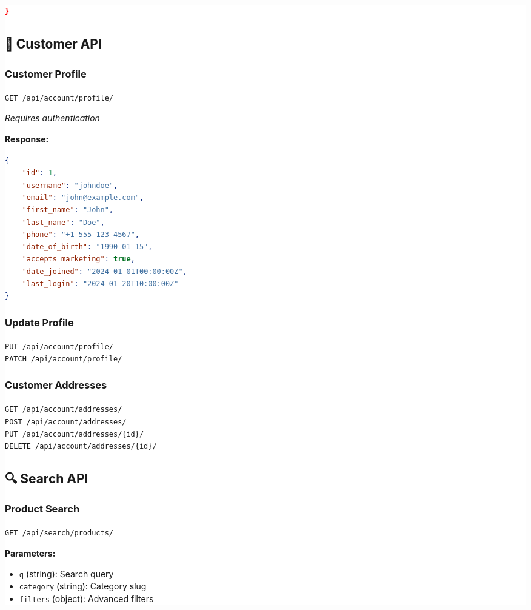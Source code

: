 ```json
}
```

## 👤 Customer API

### Customer Profile
```http
GET /api/account/profile/
```
*Requires authentication*

**Response:**
```json
{
    "id": 1,
    "username": "johndoe",
    "email": "john@example.com",
    "first_name": "John",
    "last_name": "Doe",
    "phone": "+1 555-123-4567",
    "date_of_birth": "1990-01-15",
    "accepts_marketing": true,
    "date_joined": "2024-01-01T00:00:00Z",
    "last_login": "2024-01-20T10:00:00Z"
}
```

### Update Profile
```http
PUT /api/account/profile/
PATCH /api/account/profile/
```

### Customer Addresses
```http
GET /api/account/addresses/
POST /api/account/addresses/
PUT /api/account/addresses/{id}/
DELETE /api/account/addresses/{id}/
```

## 🔍 Search API

### Product Search
```http
GET /api/search/products/
```

**Parameters:**
- `q` (string): Search query
- `category` (string): Category slug
- `filters` (object): Advanced filters
